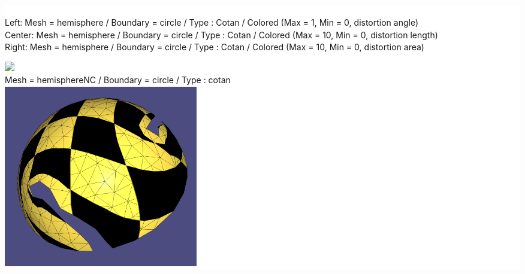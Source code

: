 <br/>Left: Mesh = hemisphere / Boundary = circle / Type : Cotan / Colored (Max = 1, Min = 0, distortion angle)
<br/>Center: Mesh = hemisphere / Boundary = circle / Type : Cotan / Colored (Max = 10, Min = 0, distortion length)
<br/>Right: Mesh = hemisphere / Boundary = circle / Type : Cotan / Colored (Max = 10, Min = 0, distortion area)<br/>

<img style="height : 300px;" src="/media/compressed/hemisphereNC_cotan_circle_all_all.gif">
<br/>Mesh = hemisphereNC / Boundary = circle / Type : cotan<br/>
<img style="height : 300px;" src="/media/compressed/hemispherNC_cotan_circle_texture_mesh.png">